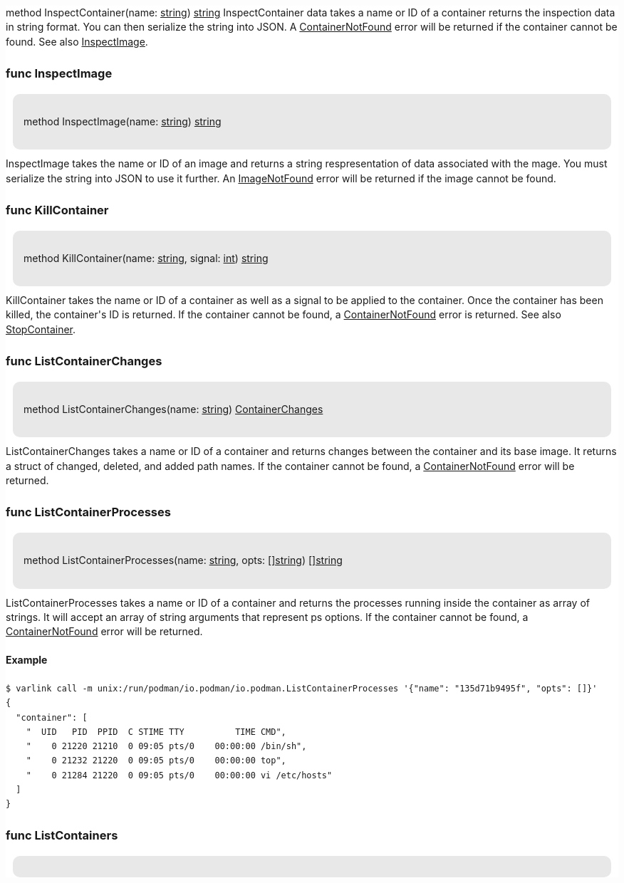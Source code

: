 method InspectContainer(name: [string](https://godoc.org/builtin#string)) [string](https://godoc.org/builtin#string)</div>
InspectContainer data takes a name or ID of a container returns the inspection
data in string format.  You can then serialize the string into JSON.  A [ContainerNotFound](#ContainerNotFound)
error will be returned if the container cannot be found. See also [InspectImage](#InspectImage).
### <a name="InspectImage"></a>func InspectImage
<div style="background-color: #E8E8E8; padding: 15px; margin: 10px; border-radius: 10px;">

method InspectImage(name: [string](https://godoc.org/builtin#string)) [string](https://godoc.org/builtin#string)</div>
InspectImage takes the name or ID of an image and returns a string respresentation of data associated with the
mage.  You must serialize the string into JSON to use it further.  An [ImageNotFound](#ImageNotFound) error will
be returned if the image cannot be found.
### <a name="KillContainer"></a>func KillContainer
<div style="background-color: #E8E8E8; padding: 15px; margin: 10px; border-radius: 10px;">

method KillContainer(name: [string](https://godoc.org/builtin#string), signal: [int](https://godoc.org/builtin#int)) [string](https://godoc.org/builtin#string)</div>
KillContainer takes the name or ID of a container as well as a signal to be applied to the container.  Once the
container has been killed, the container's ID is returned.  If the container cannot be found, a
[ContainerNotFound](#ContainerNotFound) error is returned. See also [StopContainer](StopContainer).
### <a name="ListContainerChanges"></a>func ListContainerChanges
<div style="background-color: #E8E8E8; padding: 15px; margin: 10px; border-radius: 10px;">

method ListContainerChanges(name: [string](https://godoc.org/builtin#string)) [ContainerChanges](#ContainerChanges)</div>
ListContainerChanges takes a name or ID of a container and returns changes between the container and
its base image. It returns a struct of changed, deleted, and added path names. If the
container cannot be found, a [ContainerNotFound](#ContainerNotFound) error will be returned.
### <a name="ListContainerProcesses"></a>func ListContainerProcesses
<div style="background-color: #E8E8E8; padding: 15px; margin: 10px; border-radius: 10px;">

method ListContainerProcesses(name: [string](https://godoc.org/builtin#string), opts: [[]string](#[]string)) [[]string](#[]string)</div>
ListContainerProcesses takes a name or ID of a container and returns the processes
running inside the container as array of strings.  It will accept an array of string
arguments that represent ps options.  If the container cannot be found, a [ContainerNotFound](#ContainerNotFound)
error will be returned.
#### Example
~~~
$ varlink call -m unix:/run/podman/io.podman/io.podman.ListContainerProcesses '{"name": "135d71b9495f", "opts": []}'
{
  "container": [
    "  UID   PID  PPID  C STIME TTY          TIME CMD",
    "    0 21220 21210  0 09:05 pts/0    00:00:00 /bin/sh",
    "    0 21232 21220  0 09:05 pts/0    00:00:00 top",
    "    0 21284 21220  0 09:05 pts/0    00:00:00 vi /etc/hosts"
  ]
}
~~~
### <a name="ListContainers"></a>func ListContainers
<div style="background-color: #E8E8E8; padding: 15px; margin: 10px; border-radius: 10px;">
